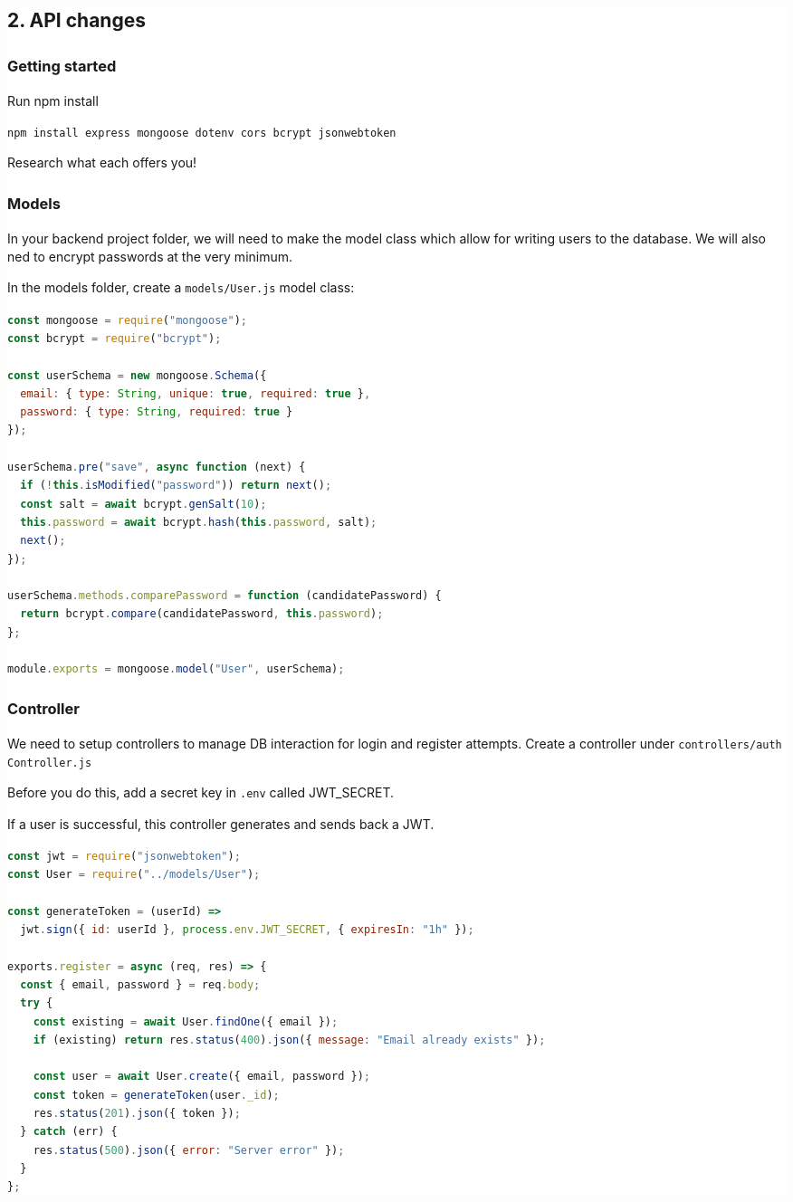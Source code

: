 ## 2. API changes

### Getting started
Run npm install
```
npm install express mongoose dotenv cors bcrypt jsonwebtoken
```
Research what each offers you!

### Models
In your backend project folder, we will need to make the model class which allow for writing users to the database. We will also ned to encrypt passwords at the very minimum.

In the models folder, create a `models/User.js` model class:
```js
const mongoose = require("mongoose");
const bcrypt = require("bcrypt");

const userSchema = new mongoose.Schema({
  email: { type: String, unique: true, required: true },
  password: { type: String, required: true }
});

userSchema.pre("save", async function (next) {
  if (!this.isModified("password")) return next();
  const salt = await bcrypt.genSalt(10);
  this.password = await bcrypt.hash(this.password, salt);
  next();
});

userSchema.methods.comparePassword = function (candidatePassword) {
  return bcrypt.compare(candidatePassword, this.password);
};

module.exports = mongoose.model("User", userSchema);
```
### Controller
We need to setup controllers to manage DB interaction for login and register attempts. Create a controller under `controllers/authController.js`

Before you do this, add a secret key in `.env` called JWT_SECRET.

If a user is successful, this controller generates and sends back a JWT.

```js
const jwt = require("jsonwebtoken");
const User = require("../models/User");

const generateToken = (userId) =>
  jwt.sign({ id: userId }, process.env.JWT_SECRET, { expiresIn: "1h" });

exports.register = async (req, res) => {
  const { email, password } = req.body;
  try {
    const existing = await User.findOne({ email });
    if (existing) return res.status(400).json({ message: "Email already exists" });

    const user = await User.create({ email, password });
    const token = generateToken(user._id);
    res.status(201).json({ token });
  } catch (err) {
    res.status(500).json({ error: "Server error" });
  }
};
```